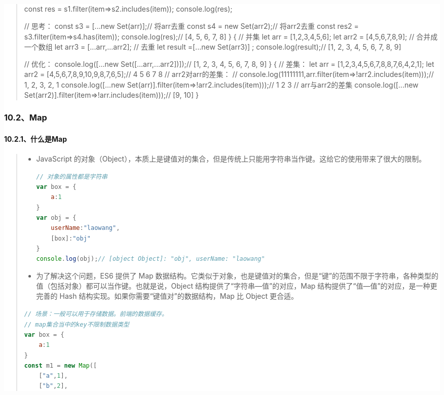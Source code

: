 >  const res = s1.filter(item=>s2.includes(item));
>  console.log(res);
> 
>  // 思考：
>  const s3 = [...new Set(arr)];// 将arr去重
>  const s4 = new Set(arr2);// 将arr2去重
>  const res2 = s3.filter(item=>s4.has(item));
>  console.log(res);// [4, 5, 6, 7, 8]
> }
> {
>  // 并集
>  let arr = [1,2,3,4,5,6];
>  let arr2 = [4,5,6,7,8,9];
>  // 合并成一个数组
>  let arr3 = [...arr,...arr2];
>  // 去重
>  let result =[...new Set(arr3)] ;
>  console.log(result);// [1, 2, 3, 4, 5, 6, 7, 8, 9]
> 
>  // 优化：
>  console.log([...new Set([...arr,...arr2])]);//  [1, 2, 3, 4, 5, 6, 7, 8, 9]
> }
> {
>  // 差集：
>  let arr = [1,2,3,4,5,6,7,8,8,7,6,4,2,1];
>  let arr2 = [4,5,6,7,8,9,10,9,8,7,6,5];// 4 5 6 7 8
>  // arr2对arr的差集：
>  // console.log(11111111,arr.filter(item=>!arr2.includes(item)));// 1, 2, 3, 2, 1
>  console.log([...new Set(arr)].filter(item=>!arr2.includes(item)));// 1 2 3
>  // arr与arr2的差集
>  console.log([...new Set(arr2)].filter(item=>!arr.includes(item)));// [9, 10]
> }
> ```

### 10.2、Map

#### 10.2.1、什么是Map

> - JavaScript 的对象（Object），本质上是键值对的集合，但是传统上只能用字符串当作键。这给它的使用带来了很大的限制。
>
>   ```js
>   // 对象的属性都是字符串
>   var box = {
>       a:1
>   }
>   var obj = {
>       userName:"laowang",
>       [box]:"obj"
>   }
>   console.log(obj);// [object Object]: "obj", userName: "laowang"
>   ```
>
> - 为了解决这个问题，ES6 提供了 Map 数据结构。它类似于对象，也是键值对的集合，但是“键”的范围不限于字符串，各种类型的值（包括对象）都可以当作键。也就是说，Object 结构提供了“字符串—值”的对应，Map 结构提供了“值—值”的对应，是一种更完善的 Hash 结构实现。如果你需要“键值对”的数据结构，Map 比 Object 更合适。
>
> ```js
> // 场景：一般可以用于存储数据。前端的数据缓存。
> // map集合当中的key不限制数据类型
> var box = {
>     a:1
> }
> const m1 = new Map([
>     ["a",1],
>     ["b",2],